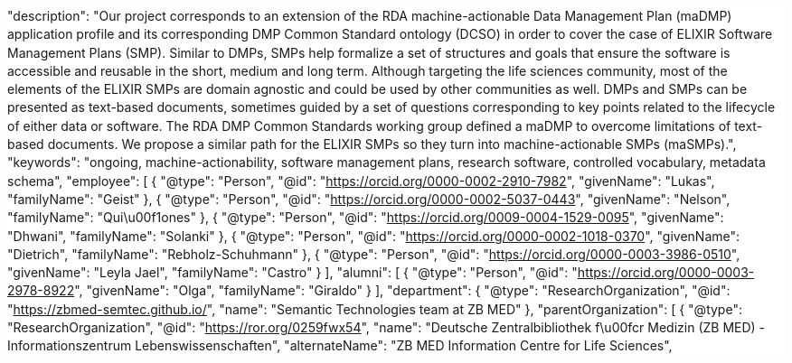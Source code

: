   "description": "Our project corresponds to an extension of the RDA machine-actionable Data Management Plan (maDMP) application profile and its corresponding DMP Common Standard ontology (DCSO) in order to cover the case of ELIXIR Software Management Plans (SMP). Similar to DMPs, SMPs help formalize a set of structures and goals that ensure the software is accessible and reusable in the short, medium and long term. Although targeting the life sciences community, most of the elements of the ELIXIR SMPs are domain agnostic and could be used by other communities as well. DMPs and SMPs can be presented as text-based documents, sometimes guided by a set of questions corresponding to key points related to the lifecycle of either data or software. The RDA DMP Common Standards working group defined a maDMP to overcome limitations of text-based documents. We propose a similar path for the ELIXIR SMPs so they turn into machine-actionable SMPs (maSMPs).",
  "keywords": "ongoing, machine-actionability, software management plans, research software, controlled vocabulary, metadata schema",
  "employee": [
    {
      "@type": "Person",
      "@id": "https://orcid.org/0000-0002-2910-7982",
      "givenName": "Lukas",
      "familyName": "Geist"
    },
    {
      "@type": "Person",
      "@id": "https://orcid.org/0000-0002-5037-0443",
      "givenName": "Nelson",
      "familyName": "Qui\u00f1ones"
    },
    {
      "@type": "Person",
      "@id": "https://orcid.org/0009-0004-1529-0095",
      "givenName": "Dhwani",
      "familyName": "Solanki"
    },
    {
      "@type": "Person",
      "@id": "https://orcid.org/0000-0002-1018-0370",
      "givenName": "Dietrich",
      "familyName": "Rebholz-Schuhmann"
    },
    {
      "@type": "Person",
      "@id": "https://orcid.org/0000-0003-3986-0510",
      "givenName": "Leyla Jael",
      "familyName": "Castro"
    }
  ],
  "alumni": [
    {
      "@type": "Person",
      "@id": "https://orcid.org/0000-0003-2978-8922",
      "givenName": "Olga",
      "familyName": "Giraldo"
    }
  ],
  "department": {
    "@type": "ResearchOrganization",
    "@id": "https://zbmed-semtec.github.io/",
    "name": "Semantic Technologies team at ZB MED"
  },
  "parentOrganization": [
    {
      "@type": "ResearchOrganization",
      "@id": "https://ror.org/0259fwx54",
      "name": "Deutsche Zentralbibliothek f\u00fcr Medizin (ZB MED) - Informationszentrum Lebenswissenschaften",
      "alternateName": "ZB MED Information Centre for Life Sciences",